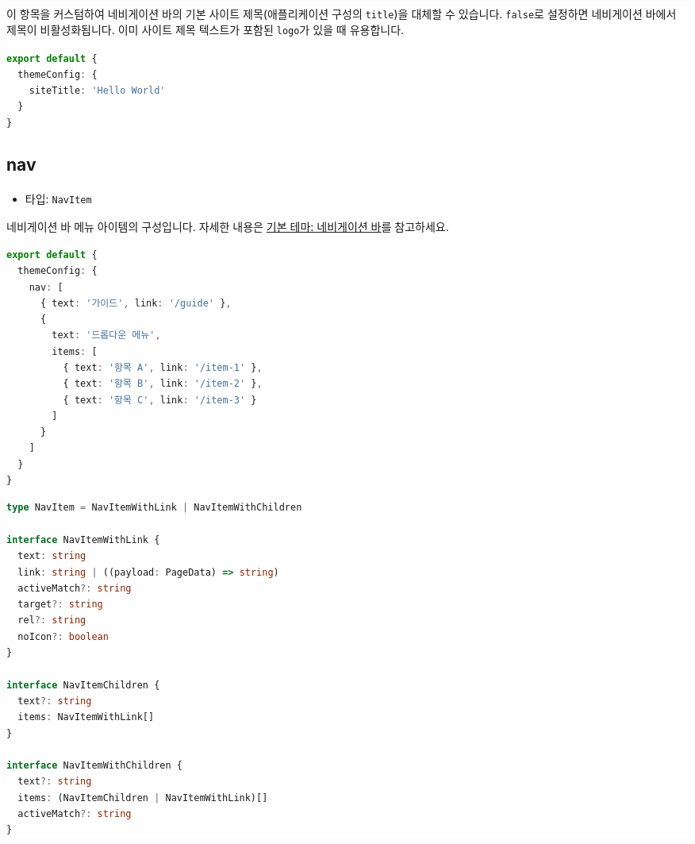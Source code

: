 이 항목을 커스텀하여 네비게이션 바의 기본 사이트 제목(애플리케이션 구성의 `title`)을 대체할 수 있습니다. `false`로 설정하면 네비게이션 바에서 제목이 비활성화됩니다. 이미 사이트 제목 텍스트가 포함된 `logo`가 있을 때 유용합니다.

```ts
export default {
  themeConfig: {
    siteTitle: 'Hello World'
  }
}
```

## nav

- 타입: `NavItem`

네비게이션 바 메뉴 아이템의 구성입니다. 자세한 내용은 [기본 테마: 네비게이션 바](./default-theme-nav#navigation-links)를 참고하세요.

```ts
export default {
  themeConfig: {
    nav: [
      { text: '가이드', link: '/guide' },
      {
        text: '드롭다운 메뉴',
        items: [
          { text: '항목 A', link: '/item-1' },
          { text: '항목 B', link: '/item-2' },
          { text: '항목 C', link: '/item-3' }
        ]
      }
    ]
  }
}
```

```ts
type NavItem = NavItemWithLink | NavItemWithChildren

interface NavItemWithLink {
  text: string
  link: string | ((payload: PageData) => string)
  activeMatch?: string
  target?: string
  rel?: string
  noIcon?: boolean
}

interface NavItemChildren {
  text?: string
  items: NavItemWithLink[]
}

interface NavItemWithChildren {
  text?: string
  items: (NavItemChildren | NavItemWithLink)[]
  activeMatch?: string
}
```
